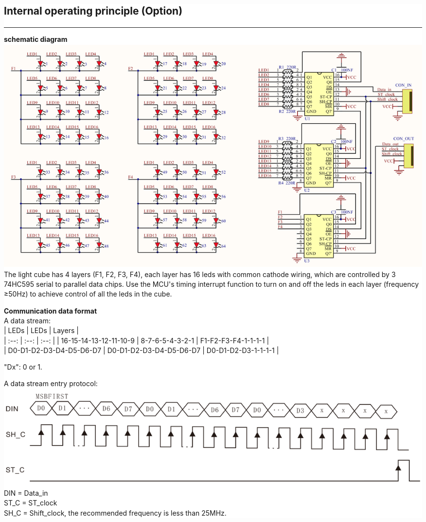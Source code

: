 

## Internal operating principle (Option)        
----------------------------------------
**schematic diagram**      
![Img](./img/1img.png)     
The light cube has 4 layers (F1, F2, F3, F4), each layer has 16 leds with common cathode wiring, which are controlled by 3 74HC595 serial to parallel data chips. Use the MCU's timing interrupt function to turn on and off the leds in each layer (frequency ≥50Hz) to achieve control of all the leds in the cube.    

**Communication data format**    
A data stream:   
| LEDs | LEDs | Layers |  
| :--: | :--: |  :--:  | 
| 16-15-14-13-12-11-10-9 | 8-7-6-5-4-3-2-1 | F1-F2-F3-F4-1-1-1-1 |   
| D0-D1-D2-D3-D4-D5-D6-D7 | D0-D1-D2-D3-D4-D5-D6-D7 | D0-D1-D2-D3-1-1-1-1 |  

"Dx": 0 or 1.  

A data stream entry protocol:  
![Img](./img/2img.png)  
DIN  = Data_in  
ST_C = ST_clock  
SH_C = Shift_clock, the recommended frequency is less than 25MHz.  
